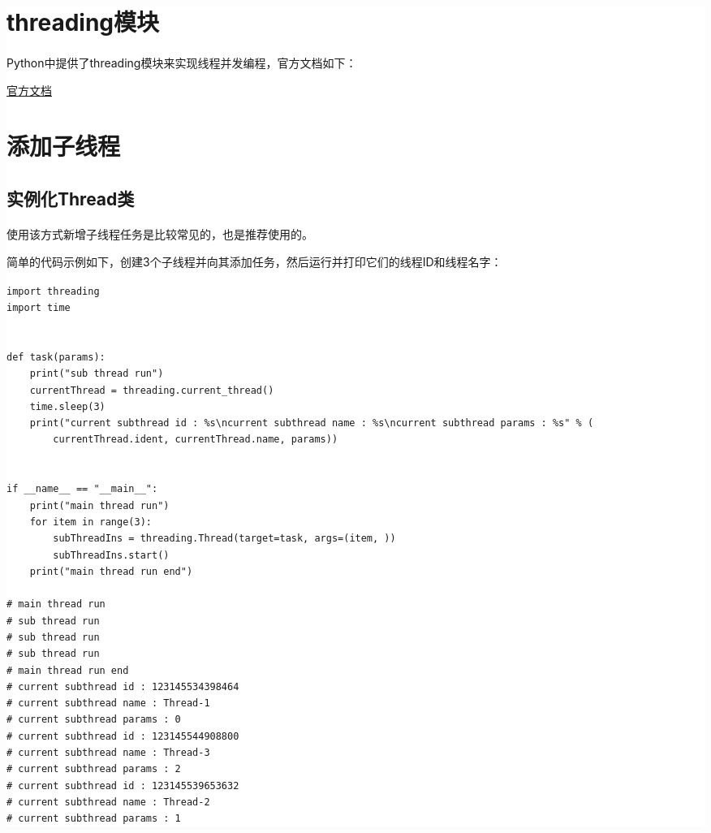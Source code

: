 # threading模块

Python中提供了threading模块来实现线程并发编程，官方文档如下：

[官方文档](https://docs.python.org/zh-cn/3.6/library/threading.html)



# 添加子线程

## 实例化Thread类

使用该方式新增子线程任务是比较常见的，也是推荐使用的。

简单的代码示例如下，创建3个子线程并向其添加任务，然后运行并打印它们的线程ID和线程名字：

```
import threading
import time


def task(params):
    print("sub thread run")
    currentThread = threading.current_thread()
    time.sleep(3)
    print("current subthread id : %s\ncurrent subthread name : %s\ncurrent subthread params : %s" % (
        currentThread.ident, currentThread.name, params))


if __name__ == "__main__":
    print("main thread run")
    for item in range(3):
        subThreadIns = threading.Thread(target=task, args=(item, ))
        subThreadIns.start()
    print("main thread run end")

# main thread run
# sub thread run
# sub thread run
# sub thread run
# main thread run end
# current subthread id : 123145534398464
# current subthread name : Thread-1
# current subthread params : 0
# current subthread id : 123145544908800
# current subthread name : Thread-3
# current subthread params : 2
# current subthread id : 123145539653632
# current subthread name : Thread-2
# current subthread params : 1
```
